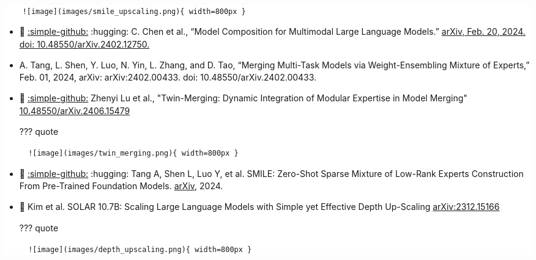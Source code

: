         ![image](images/smile_upscaling.png){ width=800px }

- :llama: [:simple-github:](https://github.com/THUNLP-MT/ModelCompose) :hugging:
    C. Chen et al., “Model Composition for Multimodal Large Language Models.” [arXiv, Feb. 20, 2024. doi: 10.48550/arXiv.2402.12750.](http://arxiv.org/abs/2402.12750)
- A. Tang, L. Shen, Y. Luo, N. Yin, L. Zhang, and D. Tao, “Merging Multi-Task Models via Weight-Ensembling Mixture of Experts,” Feb. 01, 2024, arXiv: arXiv:2402.00433. doi: 10.48550/arXiv.2402.00433.
- :llama: [:simple-github:](https://github.com/LZY-the-boys/Twin-Merging) 
    Zhenyi Lu et al., "Twin-Merging: Dynamic Integration of Modular Expertise in Model Merging" [10.48550/arXiv.2406.15479](http://arxiv.org/abs/2406.15479)

    ??? quote

        ![image](images/twin_merging.png){ width=800px }

- :llama: [:simple-github:](http://github.com/tanganke/fusion_bench) :hugging: Tang A, Shen L, Luo Y, et al. SMILE: Zero-Shot Sparse Mixture of Low-Rank Experts Construction From Pre-Trained Foundation Models. [arXiv](http://arxiv.org/abs/2408.10174), 2024.
- :llama: Kim et al. SOLAR 10.7B: Scaling Large Language Models with Simple yet Effective Depth Up-Scaling [arXiv:2312.15166](http://arxiv.org/abs/2312.15166)

    ??? quote

        ![image](images/depth_upscaling.png){ width=800px }
